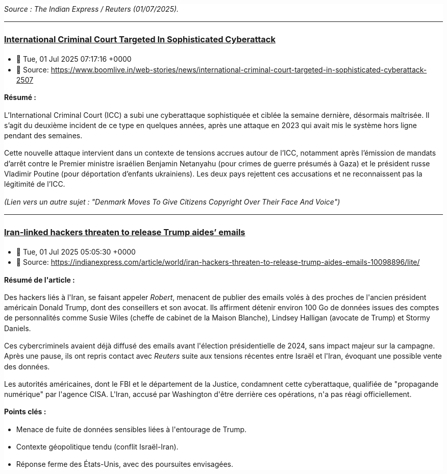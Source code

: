 *Source : The Indian Express / Reuters (01/07/2025).*

---

### [International Criminal Court Targeted In Sophisticated Cyberattack](https://www.boomlive.in/web-stories/news/international-criminal-court-targeted-in-sophisticated-cyberattack-2507)
- 📅 Tue, 01 Jul 2025 07:17:16 +0000
- 🔗 Source: https://www.boomlive.in/web-stories/news/international-criminal-court-targeted-in-sophisticated-cyberattack-2507

**Résumé :**

L’International Criminal Court (ICC) a subi une cyberattaque sophistiquée et ciblée la semaine dernière, désormais maîtrisée. Il s’agit du deuxième incident de ce type en quelques années, après une attaque en 2023 qui avait mis le système hors ligne pendant des semaines.

Cette nouvelle attaque intervient dans un contexte de tensions accrues autour de l’ICC, notamment après l’émission de mandats d’arrêt contre le Premier ministre israélien Benjamin Netanyahu (pour crimes de guerre présumés à Gaza) et le président russe Vladimir Poutine (pour déportation d’enfants ukrainiens). Les deux pays rejettent ces accusations et ne reconnaissent pas la légitimité de l’ICC.

*(Lien vers un autre sujet : "Denmark Moves To Give Citizens Copyright Over Their Face And Voice")*

---

### [Iran-linked hackers threaten to release Trump aides’ emails](https://indianexpress.com/article/world/iran-hackers-threaten-to-release-trump-aides-emails-10098896/lite/)
- 📅 Tue, 01 Jul 2025 05:05:30 +0000
- 🔗 Source: https://indianexpress.com/article/world/iran-hackers-threaten-to-release-trump-aides-emails-10098896/lite/

**Résumé de l'article :**

Des hackers liés à l'Iran, se faisant appeler *Robert*, menacent de publier des emails volés à des proches de l'ancien président américain Donald Trump, dont des conseillers et son avocat. Ils affirment détenir environ 100 Go de données issues des comptes de personnalités comme Susie Wiles (cheffe de cabinet de la Maison Blanche), Lindsey Halligan (avocate de Trump) et Stormy Daniels.

Ces cybercriminels avaient déjà diffusé des emails avant l'élection présidentielle de 2024, sans impact majeur sur la campagne. Après une pause, ils ont repris contact avec *Reuters* suite aux tensions récentes entre Israël et l'Iran, évoquant une possible vente des données.

Les autorités américaines, dont le FBI et le département de la Justice, condamnent cette cyberattaque, qualifiée de "propagande numérique" par l'agence CISA. L'Iran, accusé par Washington d'être derrière ces opérations, n'a pas réagi officiellement.

**Points clés :**

- Menace de fuite de données sensibles liées à l'entourage de Trump.

- Contexte géopolitique tendu (conflit Israël-Iran).

- Réponse ferme des États-Unis, avec des poursuites envisagées.
